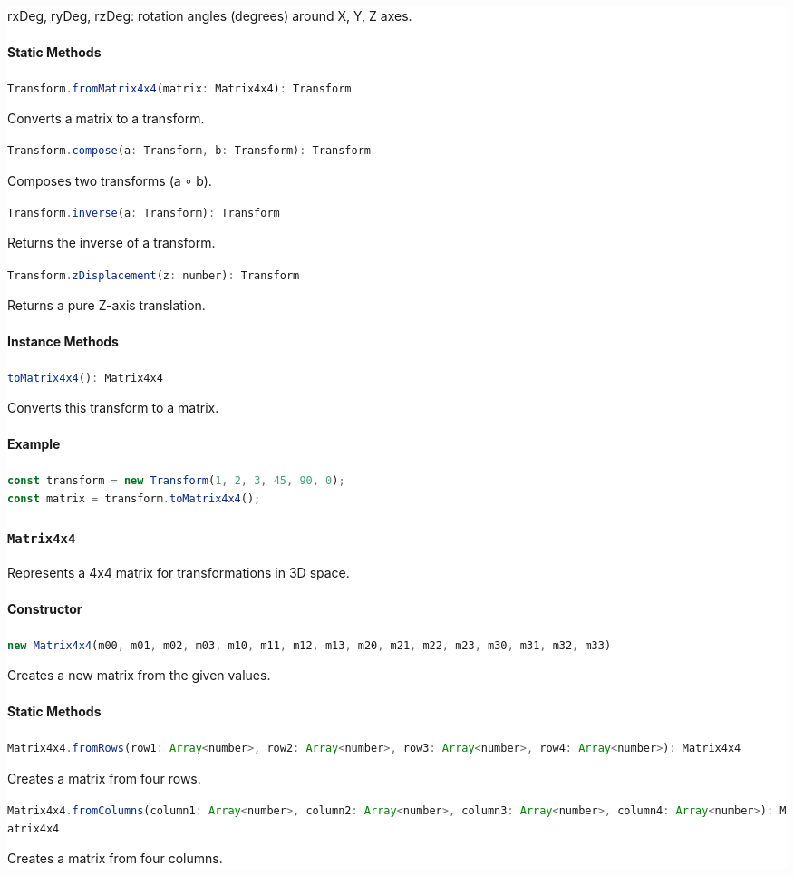 rxDeg, ryDeg, rzDeg: rotation angles (degrees) around X, Y, Z axes.

#### Static Methods
``` js
Transform.fromMatrix4x4(matrix: Matrix4x4): Transform
```
Converts a matrix to a transform.
``` js
Transform.compose(a: Transform, b: Transform): Transform
```
Composes two transforms (a ∘ b).
``` js
Transform.inverse(a: Transform): Transform
``` 
Returns the inverse of a transform.
``` js
Transform.zDisplacement(z: number): Transform
``` 
Returns a pure Z-axis translation.

#### Instance Methods
``` js
toMatrix4x4(): Matrix4x4
``` 
Converts this transform to a matrix.

#### Example

```js
const transform = new Transform(1, 2, 3, 45, 90, 0);
const matrix = transform.toMatrix4x4();
```

### `Matrix4x4`

Represents a 4x4 matrix for transformations in 3D space.

#### Constructor

```js
new Matrix4x4(m00, m01, m02, m03, m10, m11, m12, m13, m20, m21, m22, m23, m30, m31, m32, m33)
```

Creates a new matrix from the given values.

#### Static Methods

``` js
Matrix4x4.fromRows(row1: Array<number>, row2: Array<number>, row3: Array<number>, row4: Array<number>): Matrix4x4
```
Creates a matrix from four rows.

``` js
Matrix4x4.fromColumns(column1: Array<number>, column2: Array<number>, column3: Array<number>, column4: Array<number>): Matrix4x4
```
Creates a matrix from four columns.
